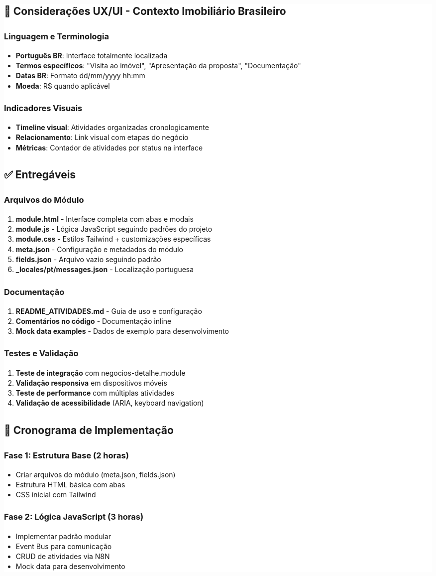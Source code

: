 ## 🎨 **Considerações UX/UI - Contexto Imobiliário Brasileiro**

### **Linguagem e Terminologia**
- **Português BR**: Interface totalmente localizada
- **Termos específicos**: "Visita ao imóvel", "Apresentação da proposta", "Documentação"
- **Datas BR**: Formato dd/mm/yyyy hh:mm
- **Moeda**: R$ quando aplicável

### **Indicadores Visuais**
- **Timeline visual**: Atividades organizadas cronologicamente
- **Relacionamento**: Link visual com etapas do negócio
- **Métricas**: Contador de atividades por status na interface

## ✅ **Entregáveis**

### **Arquivos do Módulo**
1. **module.html** - Interface completa com abas e modais
2. **module.js** - Lógica JavaScript seguindo padrões do projeto
3. **module.css** - Estilos Tailwind + customizações específicas
4. **meta.json** - Configuração e metadados do módulo
5. **fields.json** - Arquivo vazio seguindo padrão
6. **_locales/pt/messages.json** - Localização portuguesa

### **Documentação**
1. **README_ATIVIDADES.md** - Guia de uso e configuração
2. **Comentários no código** - Documentação inline
3. **Mock data examples** - Dados de exemplo para desenvolvimento

### **Testes e Validação**
1. **Teste de integração** com negocios-detalhe.module
2. **Validação responsiva** em dispositivos móveis
3. **Teste de performance** com múltiplas atividades
4. **Validação de acessibilidade** (ARIA, keyboard navigation)

## 🚀 **Cronograma de Implementação**

### **Fase 1: Estrutura Base (2 horas)**
- Criar arquivos do módulo (meta.json, fields.json)
- Estrutura HTML básica com abas
- CSS inicial com Tailwind

### **Fase 2: Lógica JavaScript (3 horas)**
- Implementar padrão modular
- Event Bus para comunicação
- CRUD de atividades via N8N
- Mock data para desenvolvimento
